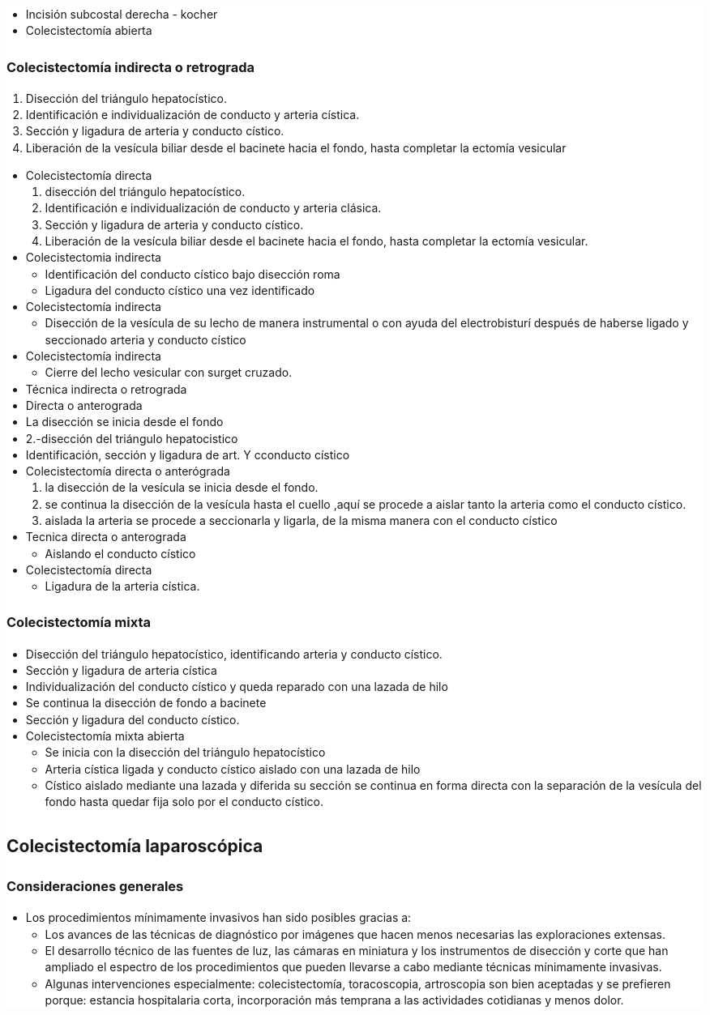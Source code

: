 - Incisión subcostal derecha - kocher
- Colecistectomía abierta
### Colecistectomía indirecta o retrograda
1. Disección del triángulo hepatocístico.
2. Identificación e individualización de conducto y arteria cística.
3. Sección y ligadura de arteria y conducto cístico.
4. Liberación de la vesícula biliar desde el bacinete hacia el fondo, hasta completar la ectomía vesicular
- Colecistectomía directa
	1. disección del triángulo hepatocístico.
	2. Identificación e individualización de conducto y arteria clásica.
	3. Sección y ligadura de arteria y conducto cístico.
	4. Liberación de la vesícula biliar desde el bacinete hacia el fondo, hasta completar la ectomía vesicular.
- Colecistectomia indirecta
	- Identificación del conducto cístico bajo disección roma
	- Ligadura del conducto cístico una vez identificado
- Colecistectomía indirecta
	- Disección de la vesícula de su lecho de manera instrumental o con ayuda del electrobisturí después de haberse ligado y seccionado arteria y conducto cístico
- Colecistectomía indirecta
	- Cierre del lecho vesicular con surget cruzado.
- Técnica indirecta o retrograda
- Directa o anterograda
- La disección se inicia desde el fondo
- 2.-disección del triángulo hepatocistico
- Identificación, sección y ligadura de art. Y cconducto cístico
- Colecistectomía directa o anterógrada
	1. la disección de la vesícula se inicia desde el fondo.
	2. se continua la disección de la vesícula hasta el cuello ,aquí se procede a aislar tanto la arteria como el conducto cístico.
	3. aislada la arteria se procede a seccionarla y ligarla, de la misma manera con el conducto cístico
- Tecnica directa o anterograda
	- Aislando el conducto cístico
- Colecistectomía directa
	- Ligadura de la arteria cística.
### Colecistectomía mixta
- Disección del triángulo hepatocístico, identificando arteria y conducto cístico.
- Sección y ligadura de arteria cística
- Individualización del conducto cístico y queda reparado con una lazada de hilo
- Se continua la disección de fondo a bacinete
- Sección y ligadura del conducto cístico.
- Colecistectomía mixta abierta
	- Se inicia con la disección del triángulo hepatocístico
	- Arteria cística ligada y conducto cístico aislado con una lazada de hilo
	- Cístico aislado mediante una lazada y diferida su sección se continua en forma directa con la separación de la vesícula del fondo hasta quedar fija solo por el conducto cístico.
## Colecistectomía laparoscópica
### Consideraciones generales
- Los procedimientos mínimamente invasivos han sido posibles gracias a:
	- Los avances de las técnicas de diagnóstico por imágenes que hacen menos necesarias las exploraciones extensas.
	- El desarrollo técnico de las fuentes de luz, las cámaras en miniatura y los instrumentos de disección y corte que han ampliado el espectro de los procedimientos que pueden llevarse a cabo mediante técnicas mínimamente invasivas.
	- Algunas intervenciones especialmente: colecistectomía, toracoscopia, artroscopia son bien aceptadas y se prefieren porque: estancia hospitalaria corta, incorporación más temprana a las actividades cotidianas y menos dolor.